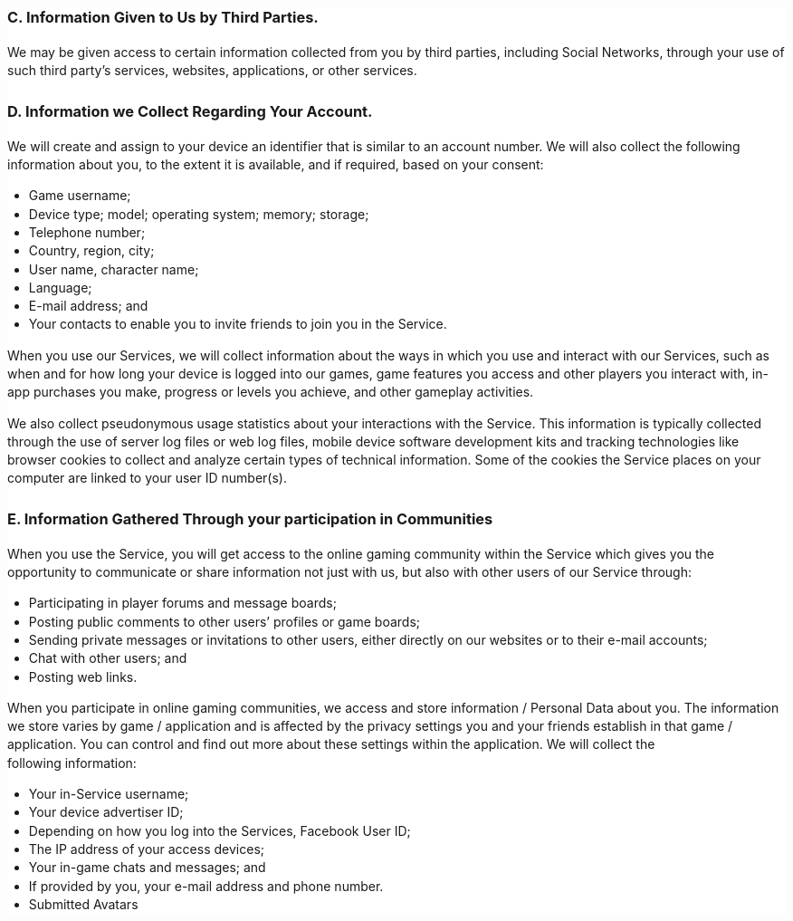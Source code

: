 ### C. Information Given to Us by Third Parties.

We may be given access to certain information collected from you by third parties, including Social Networks, through your use of such third party’s services, websites, applications, or other services.

### D. Information we Collect Regarding Your Account.

We will create and assign to your device an identifier that is similar to an account number. We will also collect the following information about you, to the extent it is available, and if required, based on your consent:

* Game username;
* Device type; model; operating system; memory; storage;
* Telephone number;
* Country, region, city;
* User name, character name;
* Language;
* E-mail address; and
* Your contacts to enable you to invite friends to join you in the Service.

When you use our Services, we will collect information about the ways in which you use and interact with our Services, such as when and for how long your device is logged into our games, game features you access and other players you interact with, in-app purchases you make, progress or levels you achieve, and other gameplay activities.

We also collect pseudonymous usage statistics about your interactions with the Service. This information is typically collected through the use of server log files or web log files, mobile device software development kits and tracking technologies like browser cookies to collect and analyze certain types of technical information. Some of the cookies the Service places on your computer are linked to your user ID number(s). 

### E. Information Gathered Through your participation in Communities

When you use the Service, you will get access to the online gaming community within the Service which gives you the opportunity to communicate or share information not just with us, but also with other users of our Service through:

* Participating in player forums and message boards;
* Posting public comments to other users’ profiles or game boards;
* Sending private messages or invitations to other users, either directly on our websites or to their e-mail accounts;
* Chat with other users; and
* Posting web links.

When you participate in online gaming communities, we access and store information / Personal Data about you. The information we store varies by game / application and is affected by the privacy settings you and your friends establish in that game / application. You can control and find out more about these settings within the application. We will collect the following information:

* Your in-Service username;
* Your device advertiser ID;
* Depending on how you log into the Services, Facebook User ID;
* The IP address of your access devices;
* Your in-game chats and messages; and
* If provided by you, your e-mail address and phone number.
* Submitted Avatars
